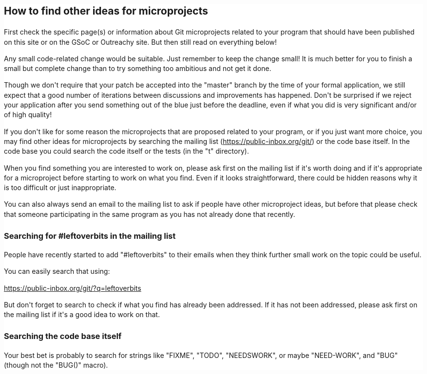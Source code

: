## How to find other ideas for microprojects

First check the specific page(s) or information about Git
microprojects related to your program that should have been published
on this site or on the GSoC or Outreachy site. But then still read on
everything below!

Any small code-related change would be suitable. Just remember to keep
the change small! It is much better for you to finish a small but
complete change than to try something too ambitious and not get it
done.

Though we don't require that your patch be accepted into the "master"
branch by the time of your formal application, we still expect that a
good number of iterations between discussions and improvements has
happened. Don't be surprised if we reject your application after you
send something out of the blue just before the deadline, even if what
you did is very significant and/or of high quality!

If you don't like for some reason the microprojects that are proposed
related to your program, or if you just want more choice, you may find
other ideas for microprojects by searching the mailing list
(https://public-inbox.org/git/) or the code base itself. In the code
base you could search the code itself or the tests (in the "t"
directory).

When you find something you are interested to work on, please ask
first on the mailing list if it's worth doing and if it's appropriate
for a microproject before starting to work on what you find. Even if
it looks straightforward, there could be hidden reasons why it is too
difficult or just inappropriate.

You can also always send an email to the mailing list to ask if people
have other microproject ideas, but before that please check that
someone participating in the same program as you has not already done
that recently.

### Searching for #leftoverbits in the mailing list

People have recently started to add "#leftoverbits" to their emails
when they think further small work on the topic could be useful.

You can easily search that using:

https://public-inbox.org/git/?q=leftoverbits

But don't forget to search to check if what you find has already been
addressed. If it has not been addressed, please ask first on the
mailing list if it's a good idea to work on that.

### Searching the code base itself

Your best bet is probably to search for strings like "FIXME", "TODO",
"NEEDSWORK", or maybe "NEED-WORK", and "BUG" (though not the "BUG()"
macro).
